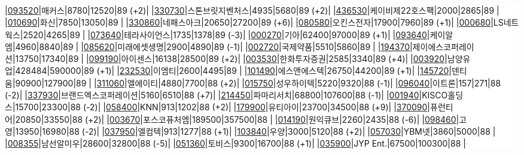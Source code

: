 |[093520](https://finance.daum.net/quotes/A093520)|매커스|8780|12520|89 (+2)|
|[330730](https://finance.daum.net/quotes/A330730)|스톤브릿지벤처스|4935|5680|89 (+2)|
|[436530](https://finance.daum.net/quotes/A436530)|케이비제22호스팩|2000|2865|89 |
|[010690](https://finance.daum.net/quotes/A010690)|화신|7850|13050|89 |
|[330860](https://finance.daum.net/quotes/A330860)|네패스아크|20650|27200|89 (+6)|
|[080580](https://finance.daum.net/quotes/A080580)|오킨스전자|17900|7960|89 (+1)|
|[000680](https://finance.daum.net/quotes/A000680)|LS네트웍스|2520|4265|89 |
|[073640](https://finance.daum.net/quotes/A073640)|테라사이언스|1735|1378|89 (-3)|
|[000270](https://finance.daum.net/quotes/A000270)|기아|62400|97000|89 (+1)|
|[093640](https://finance.daum.net/quotes/A093640)|케이알엠|4960|8840|89 |
|[085620](https://finance.daum.net/quotes/A085620)|미래에셋생명|2900|4890|89 (-1)|
|[002720](https://finance.daum.net/quotes/A002720)|국제약품|5510|5860|89 |
|[194370](https://finance.daum.net/quotes/A194370)|제이에스코퍼레이션|13750|17340|89 |
|[099190](https://finance.daum.net/quotes/A099190)|아이센스|16138|28500|89 (+2)|
|[003530](https://finance.daum.net/quotes/A003530)|한화투자증권|2585|3340|89 (+4)|
|[003920](https://finance.daum.net/quotes/A003920)|남양유업|428484|590000|89 (+1)|
|[232530](https://finance.daum.net/quotes/A232530)|이엠티|2600|4495|89 |
|[101490](https://finance.daum.net/quotes/A101490)|에스앤에스텍|26750|44200|89 (+1)|
|[145720](https://finance.daum.net/quotes/A145720)|덴티움|90900|127900|89 |
|[311060](https://finance.daum.net/quotes/A311060)|엘에이티|4880|7700|88 (+2)|
|[015750](https://finance.daum.net/quotes/A015750)|성우하이텍|5220|9320|88 (-1)|
|[096040](https://finance.daum.net/quotes/A096040)|이트론|157|271|88 (-2)|
|[337930](https://finance.daum.net/quotes/A337930)|브랜드엑스코퍼레이션|5160|6510|88 (+7)|
|[214450](https://finance.daum.net/quotes/A214450)|파마리서치|68800|107600|88 (-1)|
|[001940](https://finance.daum.net/quotes/A001940)|KISCO홀딩스|15700|23300|88 (-2)|
|[058400](https://finance.daum.net/quotes/A058400)|KNN|913|1202|88 (+2)|
|[179900](https://finance.daum.net/quotes/A179900)|유티아이|23700|34500|88 (+9)|
|[370090](https://finance.daum.net/quotes/A370090)|퓨런티어|20850|33550|88 (+2)|
|[003670](https://finance.daum.net/quotes/A003670)|포스코퓨처엠|189500|357500|88 |
|[014190](https://finance.daum.net/quotes/A014190)|원익큐브|2260|2435|88 (-6)|
|[098460](https://finance.daum.net/quotes/A098460)|고영|13950|16980|88 (-2)|
|[037950](https://finance.daum.net/quotes/A037950)|엘컴텍|913|1277|88 (+1)|
|[103840](https://finance.daum.net/quotes/A103840)|우양|3000|5120|88 (+2)|
|[057030](https://finance.daum.net/quotes/A057030)|YBM넷|3860|5000|88 |
|[008355](https://finance.daum.net/quotes/A008355)|남선알미우|28600|32800|88 (-5)|
|[051360](https://finance.daum.net/quotes/A051360)|토비스|9300|16700|88 (+1)|
|[035900](https://finance.daum.net/quotes/A035900)|JYP Ent.|67500|100300|88 |